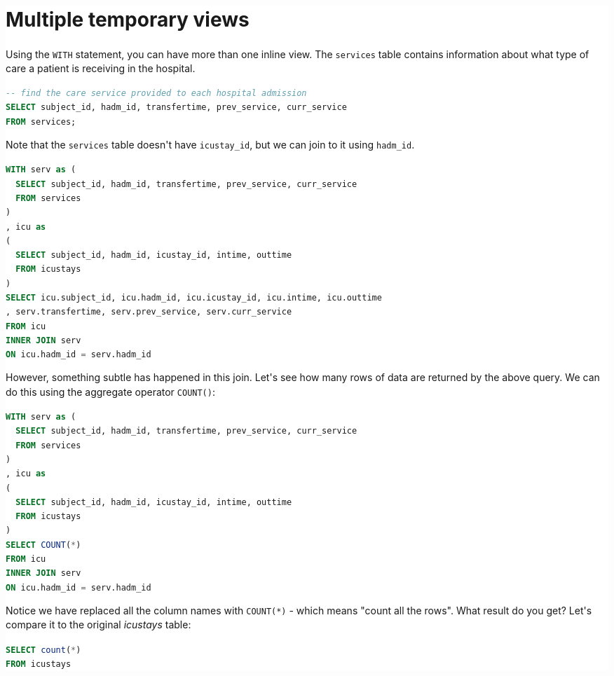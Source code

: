 # Multiple temporary views

Using the `WITH` statement, you can have more than one inline view. The `services` table contains information about what type of care a patient is receiving in the hospital.

```sql
-- find the care service provided to each hospital admission
SELECT subject_id, hadm_id, transfertime, prev_service, curr_service
FROM services;
```

Note that the `services` table doesn't have `icustay_id`, but we can join to it using `hadm_id`.

```sql
WITH serv as (
  SELECT subject_id, hadm_id, transfertime, prev_service, curr_service
  FROM services
)
, icu as
(
  SELECT subject_id, hadm_id, icustay_id, intime, outtime
  FROM icustays
)
SELECT icu.subject_id, icu.hadm_id, icu.icustay_id, icu.intime, icu.outtime
, serv.transfertime, serv.prev_service, serv.curr_service
FROM icu
INNER JOIN serv
ON icu.hadm_id = serv.hadm_id
```

However, something subtle has happened in this join. Let's see how many rows of data are returned by the above query. We can do this using the aggregate operator `COUNT()`:


```sql
WITH serv as (
  SELECT subject_id, hadm_id, transfertime, prev_service, curr_service
  FROM services
)
, icu as
(
  SELECT subject_id, hadm_id, icustay_id, intime, outtime
  FROM icustays
)
SELECT COUNT(*)
FROM icu
INNER JOIN serv
ON icu.hadm_id = serv.hadm_id
```

Notice we have replaced all the column names with `COUNT(*)` - which means "count all the rows". What result do you get? Let's compare it to the original *icustays* table:

```sql
SELECT count(*)
FROM icustays
```
